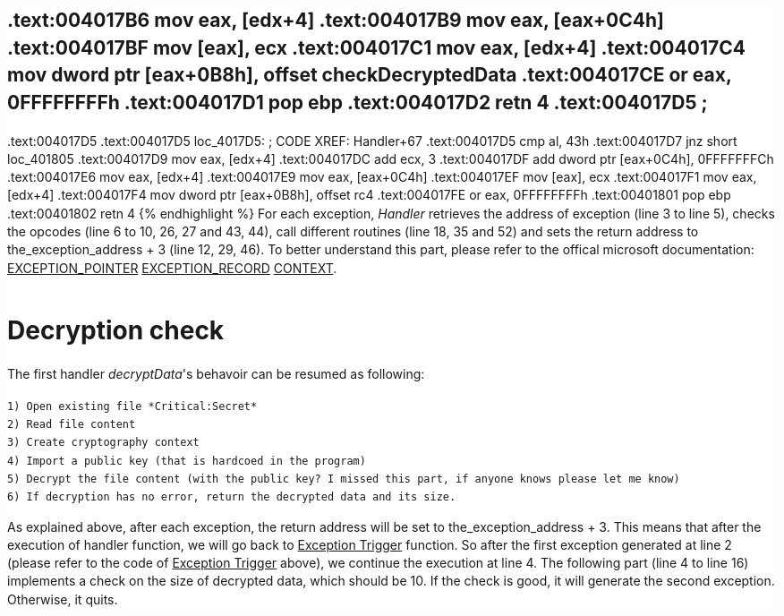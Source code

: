 .text:004017B6                 mov     eax, [edx+4]
.text:004017B9                 mov     eax, [eax+0C4h]
.text:004017BF                 mov     [eax], ecx
.text:004017C1                 mov     eax, [edx+4]
.text:004017C4                 mov     dword ptr [eax+0B8h], offset checkDecryptedData
.text:004017CE                 or      eax, 0FFFFFFFFh
.text:004017D1                 pop     ebp
.text:004017D2                 retn    4
.text:004017D5 ;
---------------------------------------------------------------------------
.text:004017D5
.text:004017D5 loc_4017D5:                             ; CODE XREF: Handler+67
.text:004017D5                 cmp     al, 43h
.text:004017D7                 jnz     short loc_401805
.text:004017D9                 mov     eax, [edx+4]
.text:004017DC                 add     ecx, 3
.text:004017DF                 add     dword ptr [eax+0C4h], 0FFFFFFFCh
.text:004017E6                 mov     eax, [edx+4]
.text:004017E9                 mov     eax, [eax+0C4h]
.text:004017EF                 mov     [eax], ecx
.text:004017F1                 mov     eax, [edx+4]
.text:004017F4                 mov     dword ptr [eax+0B8h], offset rc4
.text:004017FE                 or      eax, 0FFFFFFFFh
.text:00401801                 pop     ebp
.text:00401802                 retn    4
{% endhighlight %}
For each exception, *Handler* retrieves the address of exception (line 3 to
line 5), checks the opcodes (line 6 to 10, 26, 27 and 43, 44), call different
routines (line 18, 35 and 52) and sets the return address to
the_exception_address + 3 (line 12, 29, 46).  To better understand this part,
please refer to the offical microsoft documentation:
[EXCEPTION_POINTER](https://msdn.microsoft.com/en-us/library/windows/desktop/ms679331(v=vs.85).aspx)
[EXCEPTION_RECORD](https://msdn.microsoft.com/en-us/library/windows/desktop/aa363082(v=vs.85).aspx)
[CONTEXT](https://msdn.microsoft.com/en-us/library/windows/desktop/ms679284(v=vs.85).aspx).

Decryption check
================

The first handler *decryptData*'s behavoir can be resumed as following:

    1) Open existing file *Critical:Secret*
    2) Read file content
    3) Create cryptography context
    4) Import a public key (that is hardcoed in the program)
    5) Decrypt the file content (with the public key? I missed this part, if anyone knows please let me know)
    6) If decryption has no error, return the decrypted data and its size.

As explained above, after each exception, the return address will be set to
the_exception_address + 3. This means that after the execution of handler
function, we will go back to [Exception Trigger](#exception-trigger) function. 
So after the first exception generated at line 2 (please refer to the code of
[Exception Trigger](#exception-trigger) above), we continue the execution at line 4. The following
part (line 4 to line 16) implements a check on the size of decrypted data,
which should be 10. If the check is good, it will generate the second
exception. Otherwise, it quits.

